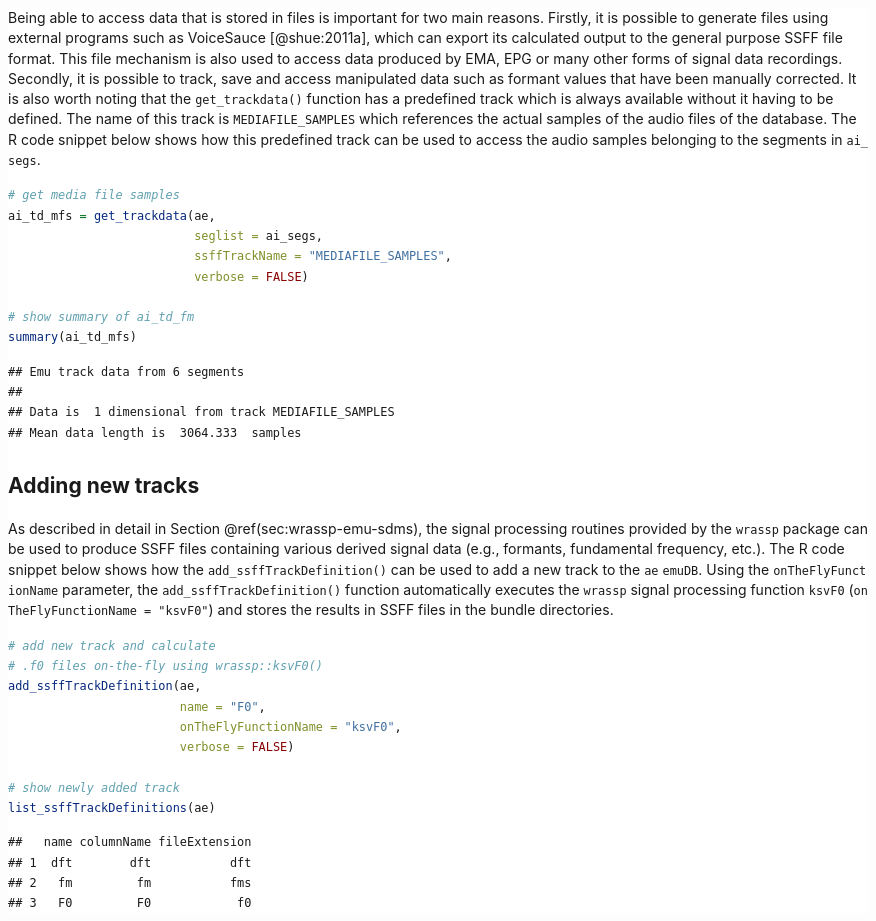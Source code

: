 Being able to access data that is stored in files is important for two main reasons. Firstly, it is possible to generate files using external programs such as VoiceSauce [@shue:2011a], which can export its calculated output to the general purpose SSFF file format. This file mechanism is also used to access data produced by EMA, EPG or many other forms of signal data recordings. Secondly, it is possible to track, save and access manipulated data such as formant values that have been manually corrected. It is also worth noting that the `get_trackdata()` function has a predefined track which is always available without it having to be defined. The name of this track is `MEDIAFILE_SAMPLES` which references the actual samples of the audio files of the database. The R code snippet below shows how this predefined track can be used to access the audio samples belonging to the segments in `ai_segs`.


```r
# get media file samples
ai_td_mfs = get_trackdata(ae,
                          seglist = ai_segs,
                          ssffTrackName = "MEDIAFILE_SAMPLES",
                          verbose = FALSE)

# show summary of ai_td_fm
summary(ai_td_mfs)
```

```
## Emu track data from 6 segments
## 
## Data is  1 dimensional from track MEDIAFILE_SAMPLES 
## Mean data length is  3064.333  samples
```

## Adding new tracks

As described in detail in Section \@ref(sec:wrassp-emu-sdms), the signal processing routines provided by the `wrassp` package can be used to produce SSFF files containing various derived signal data (e.g., formants, fundamental frequency, etc.). The R code snippet below shows how the `add_ssffTrackDefinition()` can be used to add a new track to the `ae` `emuDB`. Using the `onTheFlyFunctionName` parameter, the `add_ssffTrackDefinition()` function automatically executes the `wrassp` signal processing function `ksvF0` (`onTheFlyFunctionName = "ksvF0"`) and stores the results in SSFF files in the bundle directories.


```r
# add new track and calculate
# .f0 files on-the-fly using wrassp::ksvF0()
add_ssffTrackDefinition(ae,
                        name = "F0",
                        onTheFlyFunctionName = "ksvF0",
                        verbose = FALSE)

# show newly added track
list_ssffTrackDefinitions(ae)
```

```
##   name columnName fileExtension
## 1  dft        dft           dft
## 2   fm         fm           fms
## 3   F0         F0            f0
```


[^1-chap:sigDataExtr]: Parts of this chapter have been published in @winkelmann:2017aa.